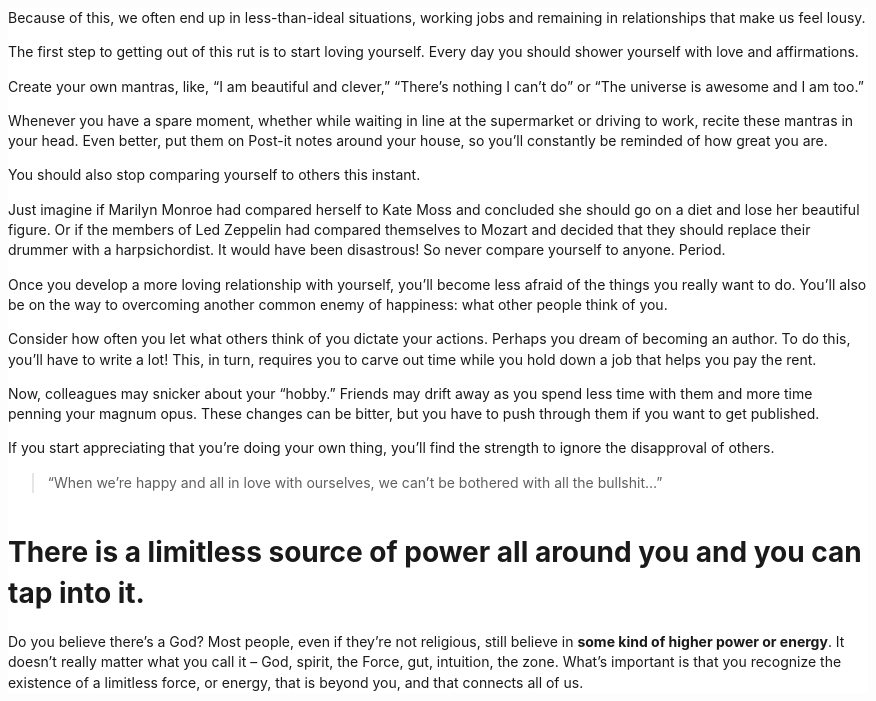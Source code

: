 Because of this, we often end up in less-than-ideal situations,
working jobs and remaining in relationships that make us feel
lousy.

The first step to getting out of this rut is to start loving
yourself. Every day you should shower yourself with love and
affirmations. 

Create your own mantras, like, “I am beautiful and clever,”
“There’s nothing I can’t do” or “The universe is awesome and I
am too.” 

Whenever you have a spare moment, whether while waiting in line
at the supermarket or driving to work, recite these mantras in
your head. Even better, put them on Post-it notes around your
house, so you’ll constantly be reminded of how great you are.

You should also stop comparing yourself to others this instant.

Just imagine if Marilyn Monroe had compared herself to Kate
Moss and concluded she should go on a diet and lose her
beautiful figure. Or if the members of Led Zeppelin had
compared themselves to Mozart and decided that they should
replace their drummer with a harpsichordist. It would have been
disastrous! So never compare yourself to anyone. Period.

Once you develop a more loving relationship with yourself,
you’ll become less afraid of the things you really want to do.
You’ll also be on the way to overcoming another common enemy of
happiness: what other people think of you.

Consider how often you let what others think of you dictate
your actions. Perhaps you dream of becoming an author. To do
this, you’ll have to write a lot! This, in turn, requires you
to carve out time while you hold down a job that helps you pay
the rent.

Now, colleagues may snicker about your “hobby.” Friends may
drift away as you spend less time with them and more time
penning your magnum opus. These changes can be bitter, but you
have to push through them if you want to get published.

If you start appreciating that you’re doing your own thing,
you’ll find the strength to ignore the disapproval of others.

> “When we’re happy and all in love with ourselves, we can’t be
> bothered with all the bullshit…”

# There is a limitless source of power all around you and you can tap into it.

Do you believe there’s a God? Most people, even if they’re not
religious, still believe in **some kind of higher power or
energy**. It doesn’t really matter what you call it – God,
spirit, the Force, gut, intuition, the zone. What’s important
is that you recognize the existence of a limitless force, or
energy, that is beyond you, and that connects all of us.

